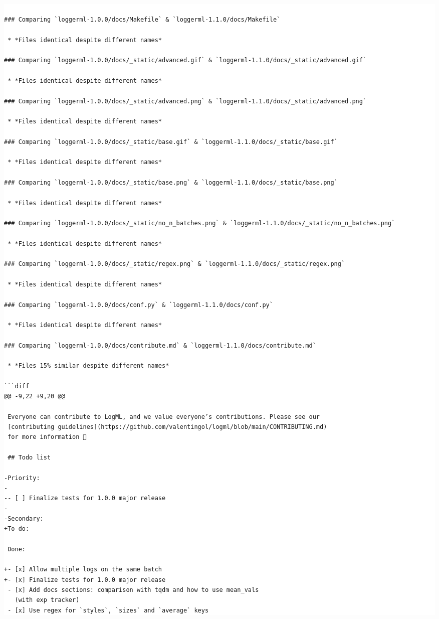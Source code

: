 ```

### Comparing `loggerml-1.0.0/docs/Makefile` & `loggerml-1.1.0/docs/Makefile`

 * *Files identical despite different names*

### Comparing `loggerml-1.0.0/docs/_static/advanced.gif` & `loggerml-1.1.0/docs/_static/advanced.gif`

 * *Files identical despite different names*

### Comparing `loggerml-1.0.0/docs/_static/advanced.png` & `loggerml-1.1.0/docs/_static/advanced.png`

 * *Files identical despite different names*

### Comparing `loggerml-1.0.0/docs/_static/base.gif` & `loggerml-1.1.0/docs/_static/base.gif`

 * *Files identical despite different names*

### Comparing `loggerml-1.0.0/docs/_static/base.png` & `loggerml-1.1.0/docs/_static/base.png`

 * *Files identical despite different names*

### Comparing `loggerml-1.0.0/docs/_static/no_n_batches.png` & `loggerml-1.1.0/docs/_static/no_n_batches.png`

 * *Files identical despite different names*

### Comparing `loggerml-1.0.0/docs/_static/regex.png` & `loggerml-1.1.0/docs/_static/regex.png`

 * *Files identical despite different names*

### Comparing `loggerml-1.0.0/docs/conf.py` & `loggerml-1.1.0/docs/conf.py`

 * *Files identical despite different names*

### Comparing `loggerml-1.0.0/docs/contribute.md` & `loggerml-1.1.0/docs/contribute.md`

 * *Files 15% similar despite different names*

```diff
@@ -9,22 +9,20 @@
 
 Everyone can contribute to LogML, and we value everyone’s contributions. Please see our
 [contributing guidelines](https://github.com/valentingol/logml/blob/main/CONTRIBUTING.md)
 for more information 🤗
 
 ## Todo list
 
-Priority:
-
-- [ ] Finalize tests for 1.0.0 major release
-
-Secondary:
+To do:
 
 Done:
 
+- [x] Allow multiple logs on the same batch
+- [x] Finalize tests for 1.0.0 major release
 - [x] Add docs sections: comparison with tqdm and how to use mean_vals
   (with exp tracker)
 - [x] Use regex for `styles`, `sizes` and `average` keys
```